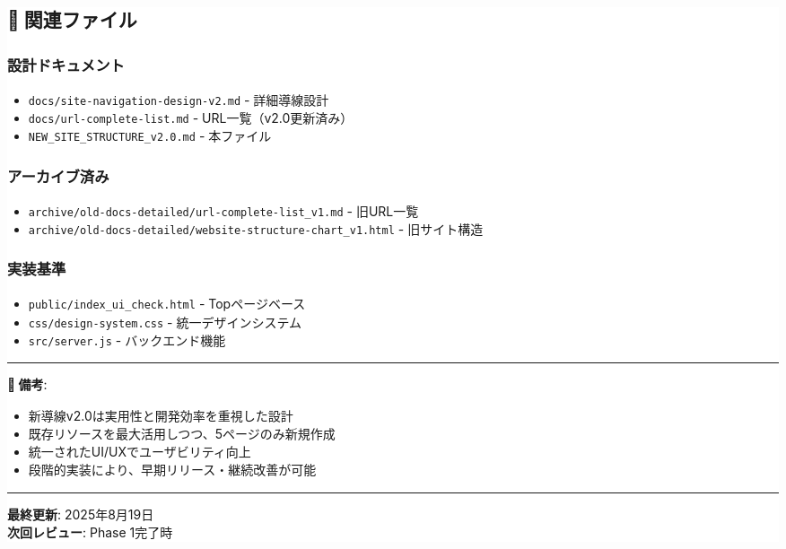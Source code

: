 
## 📁 関連ファイル

### **設計ドキュメント**
- `docs/site-navigation-design-v2.md` - 詳細導線設計
- `docs/url-complete-list.md` - URL一覧（v2.0更新済み）
- `NEW_SITE_STRUCTURE_v2.0.md` - 本ファイル

### **アーカイブ済み**
- `archive/old-docs-detailed/url-complete-list_v1.md` - 旧URL一覧
- `archive/old-docs-detailed/website-structure-chart_v1.html` - 旧サイト構造

### **実装基準**
- `public/index_ui_check.html` - Topページベース
- `css/design-system.css` - 統一デザインシステム
- `src/server.js` - バックエンド機能

---

**📝 備考**:
- 新導線v2.0は実用性と開発効率を重視した設計
- 既存リソースを最大活用しつつ、5ページのみ新規作成
- 統一されたUI/UXでユーザビリティ向上
- 段階的実装により、早期リリース・継続改善が可能

---

**最終更新**: 2025年8月19日  
**次回レビュー**: Phase 1完了時